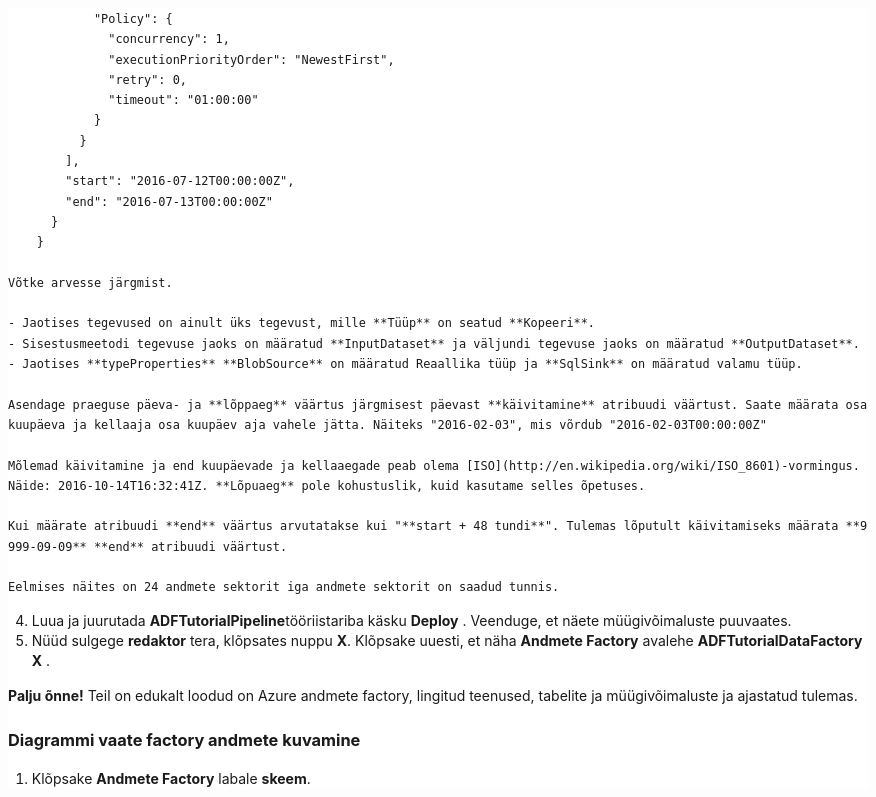                 "Policy": {
                  "concurrency": 1,
                  "executionPriorityOrder": "NewestFirst",
                  "retry": 0,
                  "timeout": "01:00:00"
                }
              }
            ],
            "start": "2016-07-12T00:00:00Z",
            "end": "2016-07-13T00:00:00Z"
          }
        } 

    Võtke arvesse järgmist.

    - Jaotises tegevused on ainult üks tegevust, mille **Tüüp** on seatud **Kopeeri**.
    - Sisestusmeetodi tegevuse jaoks on määratud **InputDataset** ja väljundi tegevuse jaoks on määratud **OutputDataset**.
    - Jaotises **typeProperties** **BlobSource** on määratud Reaallika tüüp ja **SqlSink** on määratud valamu tüüp.

    Asendage praeguse päeva- ja **lõppaeg** väärtus järgmisest päevast **käivitamine** atribuudi väärtust. Saate määrata osa kuupäeva ja kellaaja osa kuupäev aja vahele jätta. Näiteks "2016-02-03", mis võrdub "2016-02-03T00:00:00Z"
    
    Mõlemad käivitamine ja end kuupäevade ja kellaaegade peab olema [ISO](http://en.wikipedia.org/wiki/ISO_8601)-vormingus. Näide: 2016-10-14T16:32:41Z. **Lõpuaeg** pole kohustuslik, kuid kasutame selles õpetuses. 
    
    Kui määrate atribuudi **end** väärtus arvutatakse kui "**start + 48 tundi**". Tulemas lõputult käivitamiseks määrata **9999-09-09** **end** atribuudi väärtust.
    
    Eelmises näites on 24 andmete sektorit iga andmete sektorit on saadud tunnis.
    
4. Luua ja juurutada **ADFTutorialPipeline**tööriistariba käsku **Deploy** . Veenduge, et näete müügivõimaluste puuvaates. 
5. Nüüd sulgege **redaktor** tera, klõpsates nuppu **X**. Klõpsake uuesti, et näha **Andmete Factory** avalehe **ADFTutorialDataFactory** **X** .

**Palju õnne!** Teil on edukalt loodud on Azure andmete factory, lingitud teenused, tabelite ja müügivõimaluste ja ajastatud tulemas.   
 
### <a name="view-the-data-factory-in-a-diagram-view"></a>Diagrammi vaate factory andmete kuvamine 
1. Klõpsake **Andmete Factory** labale **skeem**.
